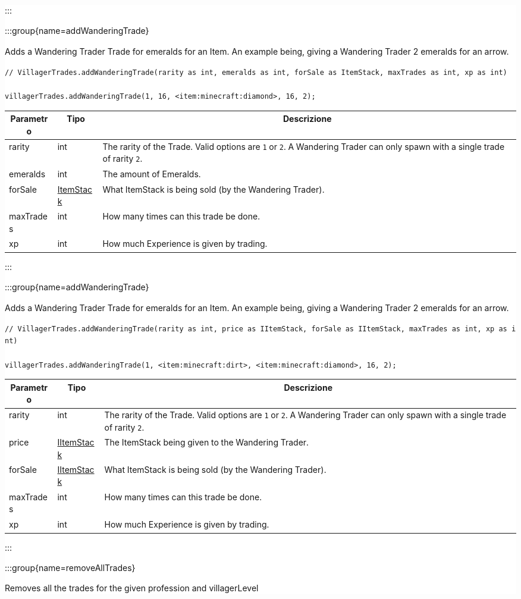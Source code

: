
:::

:::group{name=addWanderingTrade}

Adds a Wandering Trader Trade for emeralds for an Item. An example being, giving a Wandering Trader 2 emeralds for an arrow.

```zenscript
// VillagerTrades.addWanderingTrade(rarity as int, emeralds as int, forSale as ItemStack, maxTrades as int, xp as int)

villagerTrades.addWanderingTrade(1, 16, <item:minecraft:diamond>, 16, 2);
```

| Parametro | Tipo                                     | Descrizione                                                                                                                 |
| --------- | ---------------------------------------- | --------------------------------------------------------------------------------------------------------------------------- |
| rarity    | int                                      | The rarity of the Trade. Valid options are `1` or `2`. A Wandering Trader can only spawn with a single trade of rarity `2`. |
| emeralds  | int                                      | The amount of Emeralds.                                                                                                     |
| forSale   | [ItemStack](/vanilla/api/item/ItemStack) | What ItemStack is being sold (by the Wandering Trader).                                                                     |
| maxTrades | int                                      | How many times can this trade be done.                                                                                      |
| xp        | int                                      | How much Experience is given by trading.                                                                                    |


:::

:::group{name=addWanderingTrade}

Adds a Wandering Trader Trade for emeralds for an Item. An example being, giving a Wandering Trader 2 emeralds for an arrow.

```zenscript
// VillagerTrades.addWanderingTrade(rarity as int, price as IItemStack, forSale as IItemStack, maxTrades as int, xp as int)

villagerTrades.addWanderingTrade(1, <item:minecraft:dirt>, <item:minecraft:diamond>, 16, 2);
```

| Parametro | Tipo                                       | Descrizione                                                                                                                 |
| --------- | ------------------------------------------ | --------------------------------------------------------------------------------------------------------------------------- |
| rarity    | int                                        | The rarity of the Trade. Valid options are `1` or `2`. A Wandering Trader can only spawn with a single trade of rarity `2`. |
| price     | [IItemStack](/vanilla/api/item/IItemStack) | The ItemStack being given to the Wandering Trader.                                                                          |
| forSale   | [IItemStack](/vanilla/api/item/IItemStack) | What ItemStack is being sold (by the Wandering Trader).                                                                     |
| maxTrades | int                                        | How many times can this trade be done.                                                                                      |
| xp        | int                                        | How much Experience is given by trading.                                                                                    |


:::

:::group{name=removeAllTrades}

Removes all the trades for the given profession and villagerLevel
